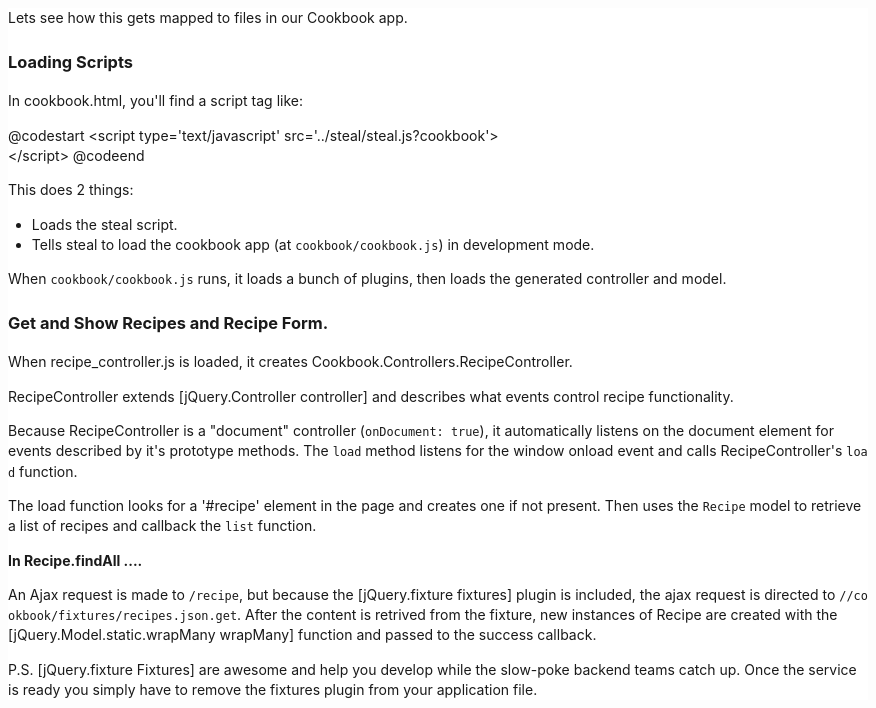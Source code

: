 
Lets see how this gets mapped to files in our Cookbook app.

### Loading Scripts

In cookbook.html, you'll find a script tag like:

@codestart
&lt;script type='text/javascript' 
        src='../steal/steal.js?cookbook'>   
&lt;/script>
@codeend

This does 2 things:

 - Loads the steal script.
 - Tells steal to load the cookbook app (at <code>cookbook/cookbook.js</code>) in development mode.
 
When <code>cookbook/cookbook.js</code> runs, it loads a bunch of 
plugins, then loads the generated 
controller and model.

### Get and Show Recipes and Recipe Form.

When recipe_controller.js is loaded, it 
creates Cookbook.Controllers.RecipeController.  

RecipeController extends [jQuery.Controller controller]
and describes what events control recipe functionality.

Because RecipeController is a "document" controller 
(<code>onDocument: true</code>), 
it automatically listens on the document
element for events described by it's prototype methods.  The 
<code>load</code> method listens for the window onload event 
and calls RecipeController's <code>load</code> function.  



The load function looks for a '#recipe' element in the page
and creates one if not present. Then uses 
the <code>Recipe</code> model to retrieve a list of 
recipes and callback the <code>list</code> function.

<b>In  Recipe.findAll ....</b>


An Ajax request is made to <code>/recipe</code>, 
but because the [jQuery.fixture fixtures] plugin
is included, the ajax request is 
directed to <code>//cookbook/fixtures/recipes.json.get</code>. After 
the content is retrived from the fixture, 
new instances of Recipe are created with the
[jQuery.Model.static.wrapMany wrapMany] function
 and passed to the success callback.

<div class='whisper'>
	P.S. [jQuery.fixture Fixtures] are awesome and help 
	you develop while the slow-poke backend teams catch up.
	Once the service is ready you simply have to remove 
	the fixtures plugin from your application file.
</div>
